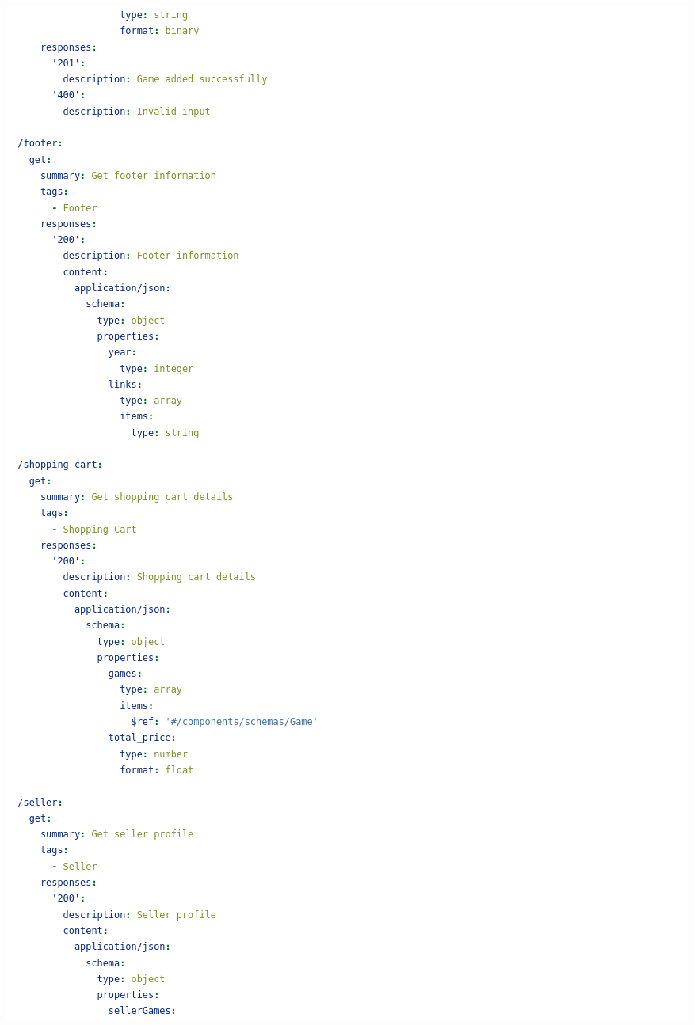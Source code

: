 ```yaml
                    type: string
                    format: binary
      responses:
        '201':
          description: Game added successfully
        '400':
          description: Invalid input

  /footer:
    get:
      summary: Get footer information
      tags:
        - Footer
      responses:
        '200':
          description: Footer information
          content:
            application/json:
              schema:
                type: object
                properties:
                  year:
                    type: integer
                  links:
                    type: array
                    items:
                      type: string

  /shopping-cart:
    get:
      summary: Get shopping cart details
      tags:
        - Shopping Cart
      responses:
        '200':
          description: Shopping cart details
          content:
            application/json:
              schema:
                type: object
                properties:
                  games:
                    type: array
                    items:
                      $ref: '#/components/schemas/Game'
                  total_price:
                    type: number
                    format: float

  /seller:
    get:
      summary: Get seller profile
      tags:
        - Seller
      responses:
        '200':
          description: Seller profile
          content:
            application/json:
              schema:
                type: object
                properties:
                  sellerGames:
```